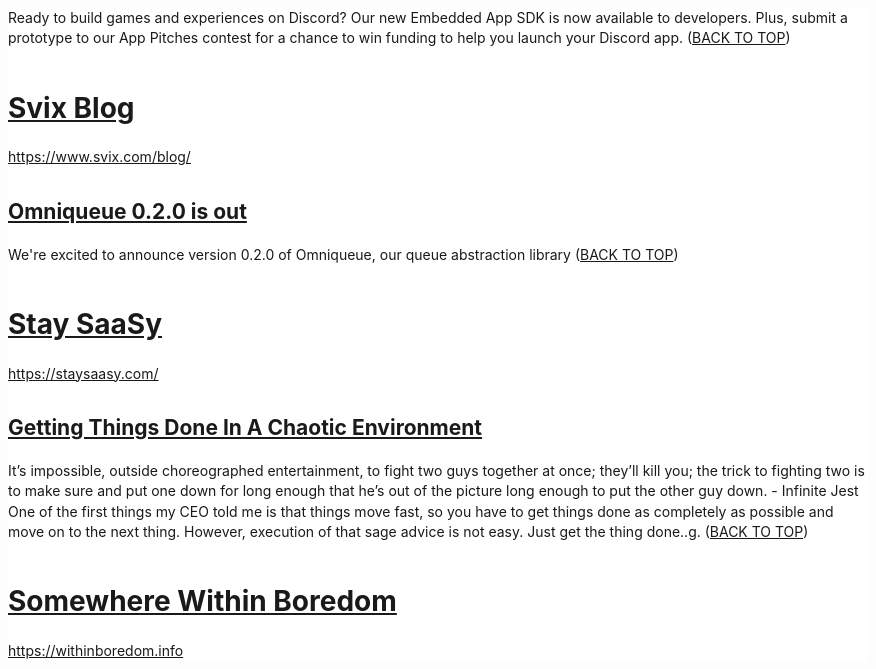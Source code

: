 
Ready to build games and experiences on Discord? Our new Embedded App SDK is now available to developers. Plus, submit a prototype to our App Pitches contest for a chance to win funding to help you launch your Discord app.
 ([BACK TO TOP](#toc_b0377e53b381f7e0dbc3294cad2e2cf2))



<a name="913d1895f89dc9c8477241f5fba26005" />

# [Svix Blog](https://www.svix.com/blog/)

https://www.svix.com/blog/



<a name="1e1f7daddd5d7725dedaafabc3bb5341" />

## [Omniqueue 0.2.0 is out](https://www.svix.com/blog/omniqueue-0.2/)


We&#39;re excited to announce version 0.2.0 of Omniqueue, our queue abstraction library
 ([BACK TO TOP](#toc_1e1f7daddd5d7725dedaafabc3bb5341))



<a name="83da81d576e251ca98211f17796a0064" />

# [Stay SaaSy](https://staysaasy.com/)

https://staysaasy.com/



<a name="78891eb0eb582d0ae2e46291f6f1f3e4" />

## [Getting Things Done In A Chaotic Environment](https://staysaasy.com/leadership/2024/03/12/Getting-Things-Done.html)


It’s impossible, outside choreographed entertainment, to fight two guys together at once; they’ll kill you; the trick to fighting two is to make sure and put one down for long enough that he’s out of the picture long enough to put the other guy down. - Infinite Jest One of the first things my CEO told me is that things move fast, so you have to get things done as completely as possible and move on to the next thing. However, execution of that sage advice is not easy. Just get the thing done..g.
 ([BACK TO TOP](#toc_78891eb0eb582d0ae2e46291f6f1f3e4))



<a name="5b75b1255287c10d77007f445f3daf12" />

# [Somewhere Within Boredom](https://withinboredom.info)

https://withinboredom.info


